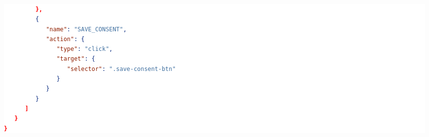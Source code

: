 ```json
         },
         {
            "name": "SAVE_CONSENT",
            "action": {
               "type": "click",
               "target": {
                  "selector": ".save-consent-btn"
               }
            }
         }
      ]
   }
}
```
